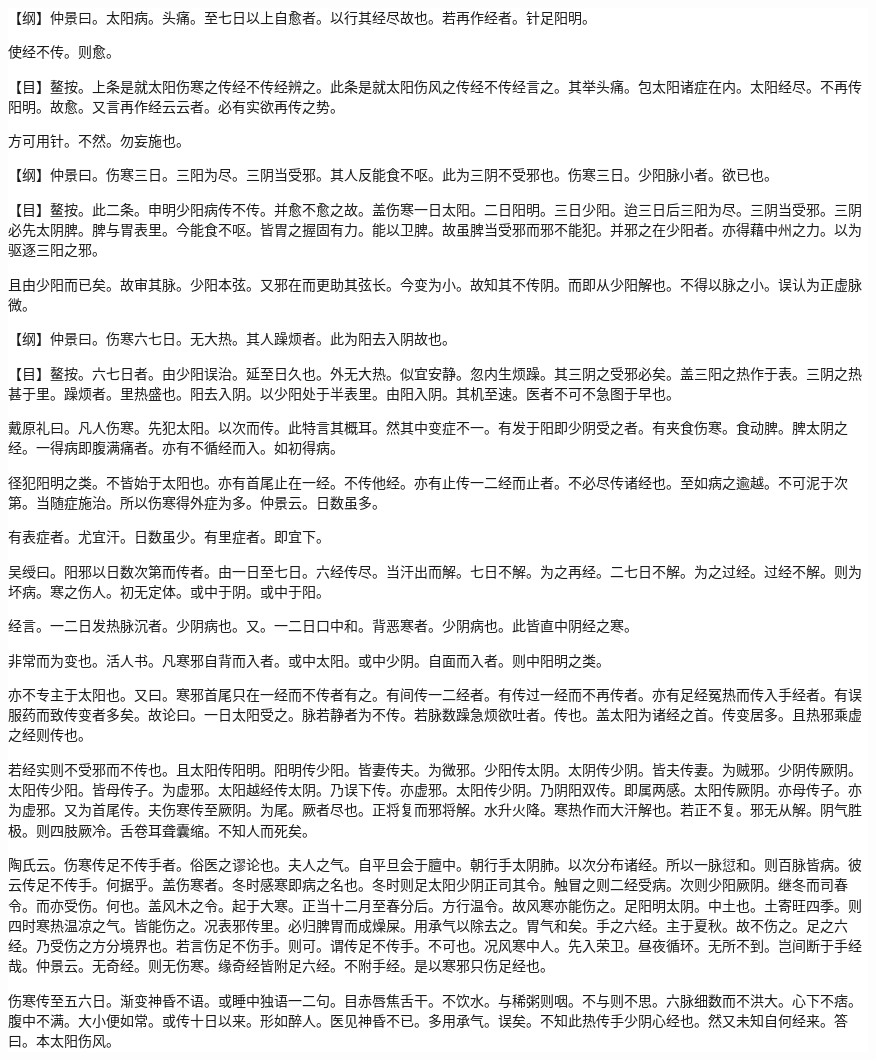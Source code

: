 【纲】仲景曰。太阳病。头痛。至七日以上自愈者。以行其经尽故也。若再作经者。针足阳明。  

使经不传。则愈。  

【目】鳌按。上条是就太阳伤寒之传经不传经辨之。此条是就太阳伤风之传经不传经言之。其举头痛。包太阳诸症在内。太阳经尽。不再传阳明。故愈。又言再作经云云者。必有实欲再传之势。  

方可用针。不然。勿妄施也。  

【纲】仲景曰。伤寒三日。三阳为尽。三阴当受邪。其人反能食不呕。此为三阴不受邪也。伤寒三日。少阳脉小者。欲已也。  

【目】鳌按。此二条。申明少阳病传不传。并愈不愈之故。盖伤寒一日太阳。二日阳明。三日少阳。迨三日后三阳为尽。三阴当受邪。三阴必先太阴脾。脾与胃表里。今能食不呕。皆胃之握固有力。能以卫脾。故虽脾当受邪而邪不能犯。并邪之在少阳者。亦得藉中州之力。以为驱逐三阳之邪。  

且由少阳而已矣。故审其脉。少阳本弦。又邪在而更助其弦长。今变为小。故知其不传阴。而即从少阳解也。不得以脉之小。误认为正虚脉微。  

【纲】仲景曰。伤寒六七日。无大热。其人躁烦者。此为阳去入阴故也。  

【目】鳌按。六七日者。由少阳误治。延至日久也。外无大热。似宜安静。忽内生烦躁。其三阴之受邪必矣。盖三阳之热作于表。三阴之热甚于里。躁烦者。里热盛也。阳去入阴。以少阳处于半表里。由阳入阴。其机至速。医者不可不急图于早也。  

戴原礼曰。凡人伤寒。先犯太阳。以次而传。此特言其概耳。然其中变症不一。有发于阳即少阴受之者。有夹食伤寒。食动脾。脾太阴之经。一得病即腹满痛者。亦有不循经而入。如初得病。  

径犯阳明之类。不皆始于太阳也。亦有首尾止在一经。不传他经。亦有止传一二经而止者。不必尽传诸经也。至如病之逾越。不可泥于次第。当随症施治。所以伤寒得外症为多。仲景云。日数虽多。  

有表症者。尤宜汗。日数虽少。有里症者。即宜下。  

吴绶曰。阳邪以日数次第而传者。由一日至七日。六经传尽。当汗出而解。七日不解。为之再经。二七日不解。为之过经。过经不解。则为坏病。寒之伤人。初无定体。或中于阴。或中于阳。  

经言。一二日发热脉沉者。少阴病也。又。一二日口中和。背恶寒者。少阴病也。此皆直中阴经之寒。  

非常而为变也。活人书。凡寒邪自背而入者。或中太阳。或中少阴。自面而入者。则中阳明之类。  

亦不专主于太阳也。又曰。寒邪首尾只在一经而不传者有之。有间传一二经者。有传过一经而不再传者。亦有足经冤热而传入手经者。有误服药而致传变者多矣。故论曰。一日太阳受之。脉若静者为不传。若脉数躁急烦欲吐者。传也。盖太阳为诸经之首。传变居多。且热邪乘虚之经则传也。  

若经实则不受邪而不传也。且太阳传阳明。阳明传少阳。皆妻传夫。为微邪。少阳传太阴。太阴传少阴。皆夫传妻。为贼邪。少阴传厥阴。太阳传少阳。皆母传子。为虚邪。太阳越经传太阴。乃误下传。亦虚邪。太阳传少阴。乃阴阳双传。即属两感。太阳传厥阴。亦母传子。亦为虚邪。又为首尾传。夫伤寒传至厥阴。为尾。厥者尽也。正将复而邪将解。水升火降。寒热作而大汗解也。若正不复。邪无从解。阴气胜极。则四肢厥冷。舌卷耳聋囊缩。不知人而死矣。  

陶氏云。伤寒传足不传手者。俗医之谬论也。夫人之气。自平旦会于膻中。朝行手太阴肺。以次分布诸经。所以一脉愆和。则百脉皆病。彼云传足不传手。何据乎。盖伤寒者。冬时感寒即病之名也。冬时则足太阳少阴正司其令。触冒之则二经受病。次则少阳厥阴。继冬而司春令。而亦受伤。何也。盖风木之令。起于大寒。正当十二月至春分后。方行温令。故风寒亦能伤之。足阳明太阴。中土也。土寄旺四季。则四时寒热温凉之气。皆能伤之。况表邪传里。必归脾胃而成燥屎。用承气以除去之。胃气和矣。手之六经。主于夏秋。故不伤之。足之六经。乃受伤之方分境界也。若言伤足不伤手。则可。谓传足不传手。不可也。况风寒中人。先入荣卫。昼夜循环。无所不到。岂间断于手经哉。仲景云。无奇经。则无伤寒。缘奇经皆附足六经。不附手经。是以寒邪只伤足经也。  

伤寒传至五六日。渐变神昏不语。或睡中独语一二句。目赤唇焦舌干。不饮水。与稀粥则咽。不与则不思。六脉细数而不洪大。心下不痞。腹中不满。大小便如常。或传十日以来。形如醉人。医见神昏不已。多用承气。误矣。不知此热传手少阴心经也。然又未知自何经来。答曰。本太阳伤风。  

